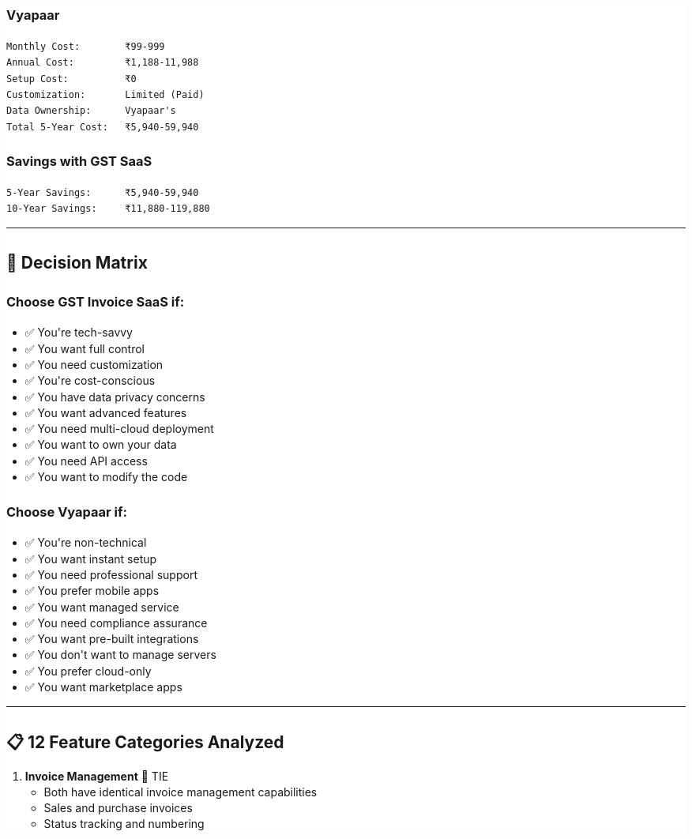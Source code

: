 ### Vyapaar
```
Monthly Cost:        ₹99-999
Annual Cost:         ₹1,188-11,988
Setup Cost:          ₹0
Customization:       Limited (Paid)
Data Ownership:      Vyapaar's
Total 5-Year Cost:   ₹5,940-59,940
```

### Savings with GST SaaS
```
5-Year Savings:      ₹5,940-59,940
10-Year Savings:     ₹11,880-119,880
```

---

## 🎯 Decision Matrix

### Choose GST Invoice SaaS if:
- ✅ You're tech-savvy
- ✅ You want full control
- ✅ You need customization
- ✅ You're cost-conscious
- ✅ You have data privacy concerns
- ✅ You want advanced features
- ✅ You need multi-cloud deployment
- ✅ You want to own your data
- ✅ You need API access
- ✅ You want to modify the code

### Choose Vyapaar if:
- ✅ You're non-technical
- ✅ You want instant setup
- ✅ You need professional support
- ✅ You prefer mobile apps
- ✅ You want managed service
- ✅ You need compliance assurance
- ✅ You want pre-built integrations
- ✅ You don't want to manage servers
- ✅ You prefer cloud-only
- ✅ You want marketplace apps

---

## 📋 12 Feature Categories Analyzed

1. **Invoice Management** 🟰 TIE
   - Both have identical invoice management capabilities
   - Sales and purchase invoices
   - Status tracking and numbering
